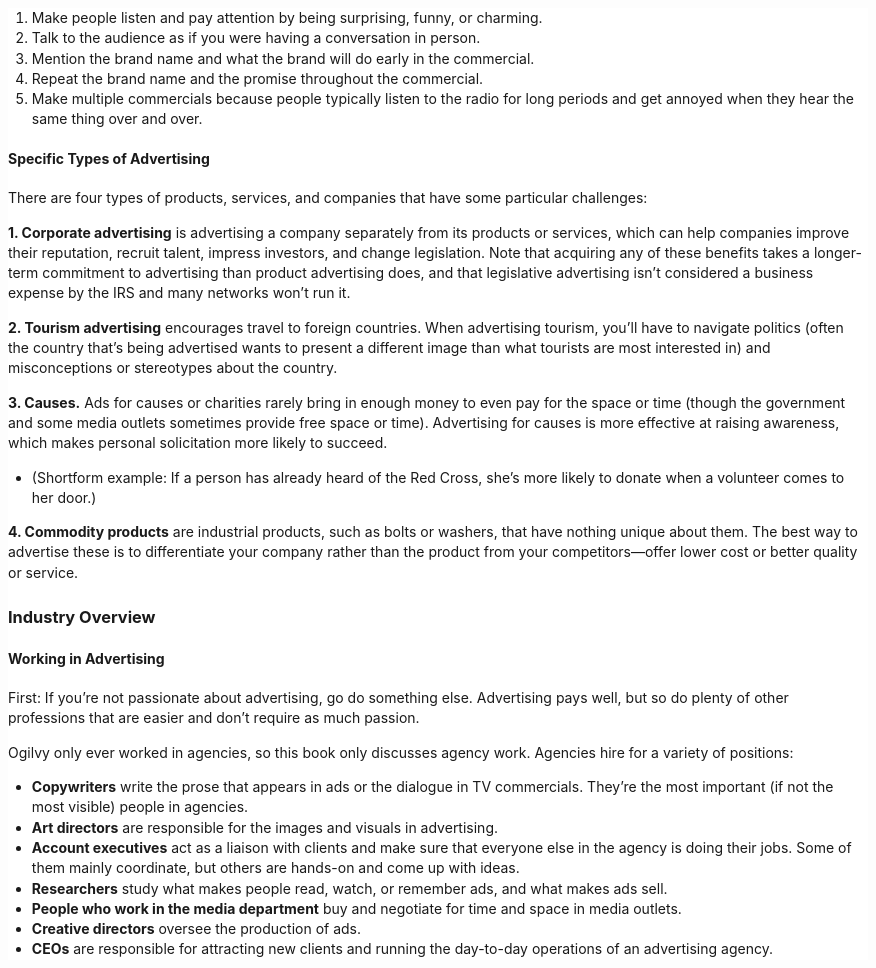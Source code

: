   1. Make people listen and pay attention by being surprising, funny, or charming.
  2. Talk to the audience as if you were having a conversation in person.
  3. Mention the brand name and what the brand will do early in the commercial.
  4. Repeat the brand name and the promise throughout the commercial.
  5. Make multiple commercials because people typically listen to the radio for long periods and get annoyed when they hear the same thing over and over.



#### Specific Types of Advertising

There are four types of products, services, and companies that have some particular challenges:

**1\. Corporate advertising** is advertising a company separately from its products or services, which can help companies improve their reputation, recruit talent, impress investors, and change legislation. Note that acquiring any of these benefits takes a longer-term commitment to advertising than product advertising does, and that legislative advertising isn’t considered a business expense by the IRS and many networks won’t run it.

**2\. Tourism advertising** encourages travel to foreign countries. When advertising tourism, you’ll have to navigate politics (often the country that’s being advertised wants to present a different image than what tourists are most interested in) and misconceptions or stereotypes about the country.

**3\. Causes.** Ads for causes or charities rarely bring in enough money to even pay for the space or time (though the government and some media outlets sometimes provide free space or time). Advertising for causes is more effective at raising awareness, which makes personal solicitation more likely to succeed.

  * (Shortform example: If a person has already heard of the Red Cross, she’s more likely to donate when a volunteer comes to her door.)



**4\. Commodity products** are industrial products, such as bolts or washers, that have nothing unique about them. The best way to advertise these is to differentiate your company rather than the product from your competitors—offer lower cost or better quality or service.

### Industry Overview

#### Working in Advertising

First: If you’re not passionate about advertising, go do something else. Advertising pays well, but so do plenty of other professions that are easier and don’t require as much passion.

Ogilvy only ever worked in agencies, so this book only discusses agency work. Agencies hire for a variety of positions:

  * **Copywriters** write the prose that appears in ads or the dialogue in TV commercials. They’re the most important (if not the most visible) people in agencies.
  * **Art directors** are responsible for the images and visuals in advertising. 
  * **Account executives** act as a liaison with clients and make sure that everyone else in the agency is doing their jobs. Some of them mainly coordinate, but others are hands-on and come up with ideas.
  * **Researchers** study what makes people read, watch, or remember ads, and what makes ads sell.
  * **People who work in the media department** buy and negotiate for time and space in media outlets.
  * **Creative directors** oversee the production of ads.
  * **CEOs** are responsible for attracting new clients and running the day-to-day operations of an advertising agency.
